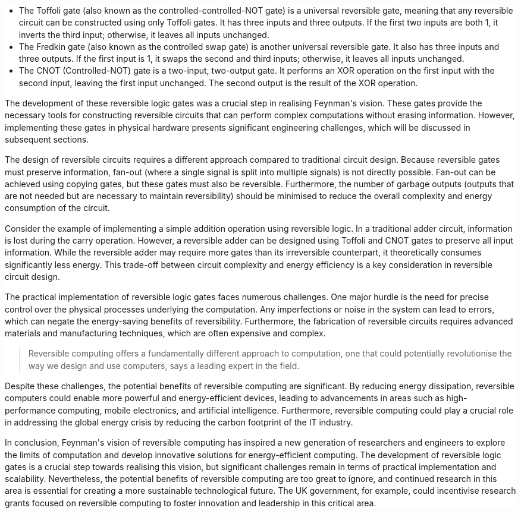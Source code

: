 - The Toffoli gate (also known as the controlled-controlled-NOT gate) is a universal reversible gate, meaning that any reversible circuit can be constructed using only Toffoli gates. It has three inputs and three outputs. If the first two inputs are both 1, it inverts the third input; otherwise, it leaves all inputs unchanged.
- The Fredkin gate (also known as the controlled swap gate) is another universal reversible gate. It also has three inputs and three outputs. If the first input is 1, it swaps the second and third inputs; otherwise, it leaves all inputs unchanged.
- The CNOT (Controlled-NOT) gate is a two-input, two-output gate. It performs an XOR operation on the first input with the second input, leaving the first input unchanged. The second output is the result of the XOR operation.

The development of these reversible logic gates was a crucial step in realising Feynman's vision. These gates provide the necessary tools for constructing reversible circuits that can perform complex computations without erasing information. However, implementing these gates in physical hardware presents significant engineering challenges, which will be discussed in subsequent sections.

The design of reversible circuits requires a different approach compared to traditional circuit design. Because reversible gates must preserve information, fan-out (where a single signal is split into multiple signals) is not directly possible. Fan-out can be achieved using copying gates, but these gates must also be reversible. Furthermore, the number of garbage outputs (outputs that are not needed but are necessary to maintain reversibility) should be minimised to reduce the overall complexity and energy consumption of the circuit.

Consider the example of implementing a simple addition operation using reversible logic. In a traditional adder circuit, information is lost during the carry operation. However, a reversible adder can be designed using Toffoli and CNOT gates to preserve all input information. While the reversible adder may require more gates than its irreversible counterpart, it theoretically consumes significantly less energy. This trade-off between circuit complexity and energy efficiency is a key consideration in reversible circuit design.

The practical implementation of reversible logic gates faces numerous challenges. One major hurdle is the need for precise control over the physical processes underlying the computation. Any imperfections or noise in the system can lead to errors, which can negate the energy-saving benefits of reversibility. Furthermore, the fabrication of reversible circuits requires advanced materials and manufacturing techniques, which are often expensive and complex.

> Reversible computing offers a fundamentally different approach to computation, one that could potentially revolutionise the way we design and use computers, says a leading expert in the field.

Despite these challenges, the potential benefits of reversible computing are significant. By reducing energy dissipation, reversible computers could enable more powerful and energy-efficient devices, leading to advancements in areas such as high-performance computing, mobile electronics, and artificial intelligence. Furthermore, reversible computing could play a crucial role in addressing the global energy crisis by reducing the carbon footprint of the IT industry.

In conclusion, Feynman's vision of reversible computing has inspired a new generation of researchers and engineers to explore the limits of computation and develop innovative solutions for energy-efficient computing. The development of reversible logic gates is a crucial step towards realising this vision, but significant challenges remain in terms of practical implementation and scalability. Nevertheless, the potential benefits of reversible computing are too great to ignore, and continued research in this area is essential for creating a more sustainable technological future. The UK government, for example, could incentivise research grants focused on reversible computing to foster innovation and leadership in this critical area.

